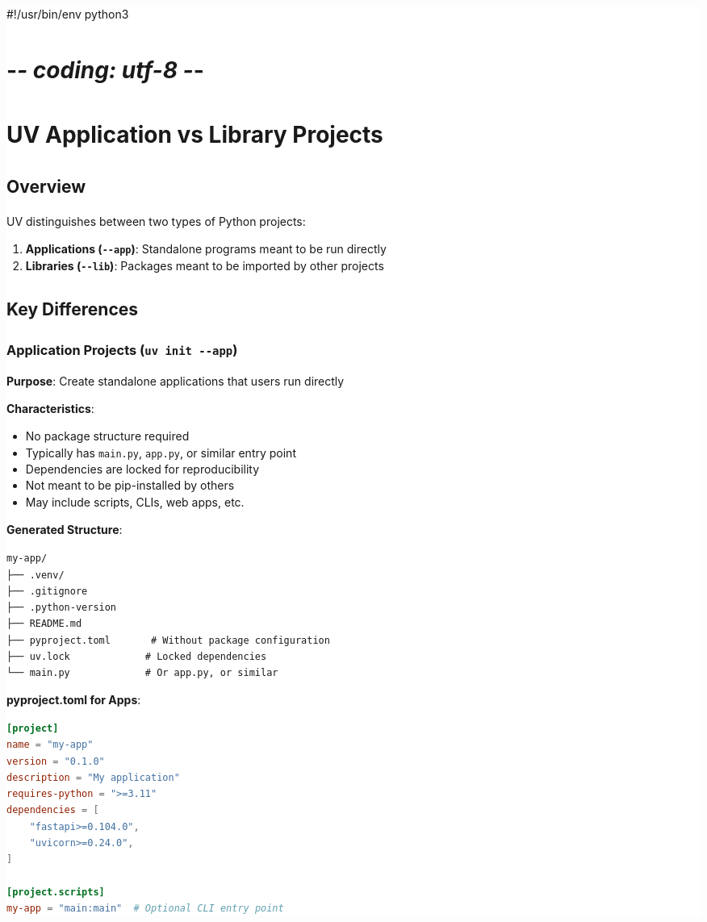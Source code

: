 #!/usr/bin/env python3
# -*- coding: utf-8 -*-

# UV Application vs Library Projects

## Overview

UV distinguishes between two types of Python projects:

1. **Applications (`--app`)**: Standalone programs meant to be run directly
2. **Libraries (`--lib`)**: Packages meant to be imported by other projects

## Key Differences

### Application Projects (`uv init --app`)

**Purpose**: Create standalone applications that users run directly

**Characteristics**:
- No package structure required
- Typically has `main.py`, `app.py`, or similar entry point
- Dependencies are locked for reproducibility
- Not meant to be pip-installed by others
- May include scripts, CLIs, web apps, etc.

**Generated Structure**:
```
my-app/
├── .venv/
├── .gitignore
├── .python-version
├── README.md
├── pyproject.toml       # Without package configuration
├── uv.lock             # Locked dependencies
└── main.py             # Or app.py, or similar
```

**pyproject.toml for Apps**:
```toml
[project]
name = "my-app"
version = "0.1.0"
description = "My application"
requires-python = ">=3.11"
dependencies = [
    "fastapi>=0.104.0",
    "uvicorn>=0.24.0",
]

[project.scripts]
my-app = "main:main"  # Optional CLI entry point
```
